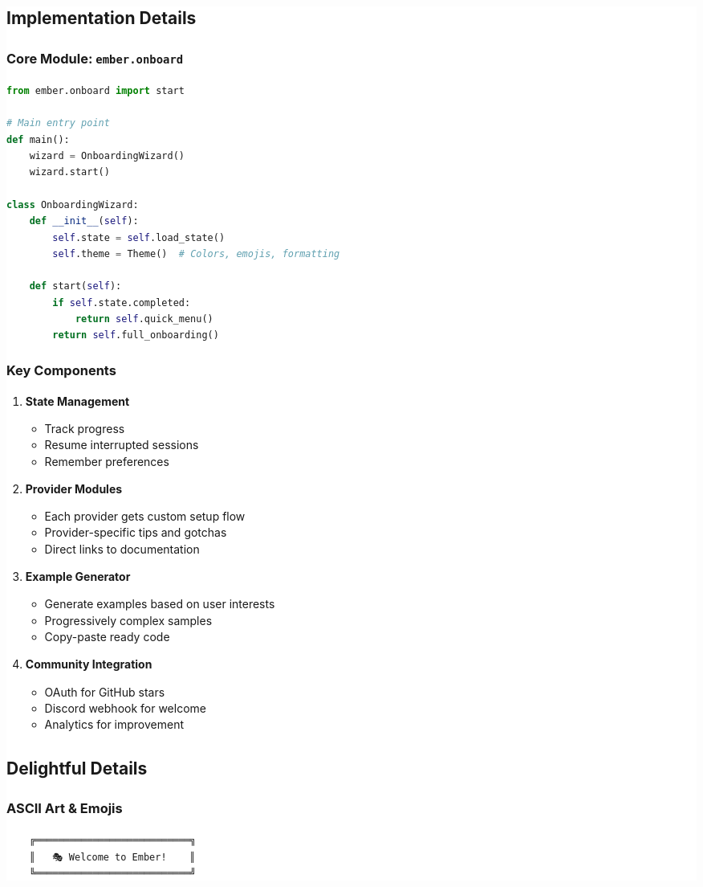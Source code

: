 ## Implementation Details

### Core Module: `ember.onboard`
```python
from ember.onboard import start

# Main entry point
def main():
    wizard = OnboardingWizard()
    wizard.start()

class OnboardingWizard:
    def __init__(self):
        self.state = self.load_state()
        self.theme = Theme()  # Colors, emojis, formatting
        
    def start(self):
        if self.state.completed:
            return self.quick_menu()
        return self.full_onboarding()
```

### Key Components

1. **State Management**
   - Track progress
   - Resume interrupted sessions
   - Remember preferences

2. **Provider Modules**
   - Each provider gets custom setup flow
   - Provider-specific tips and gotchas
   - Direct links to documentation

3. **Example Generator**
   - Generate examples based on user interests
   - Progressively complex samples
   - Copy-paste ready code

4. **Community Integration**
   - OAuth for GitHub stars
   - Discord webhook for welcome
   - Analytics for improvement

## Delightful Details

### ASCII Art & Emojis
```
    ╔═══════════════════════════╗
    ║   🎭 Welcome to Ember!    ║
    ╚═══════════════════════════╝
```
